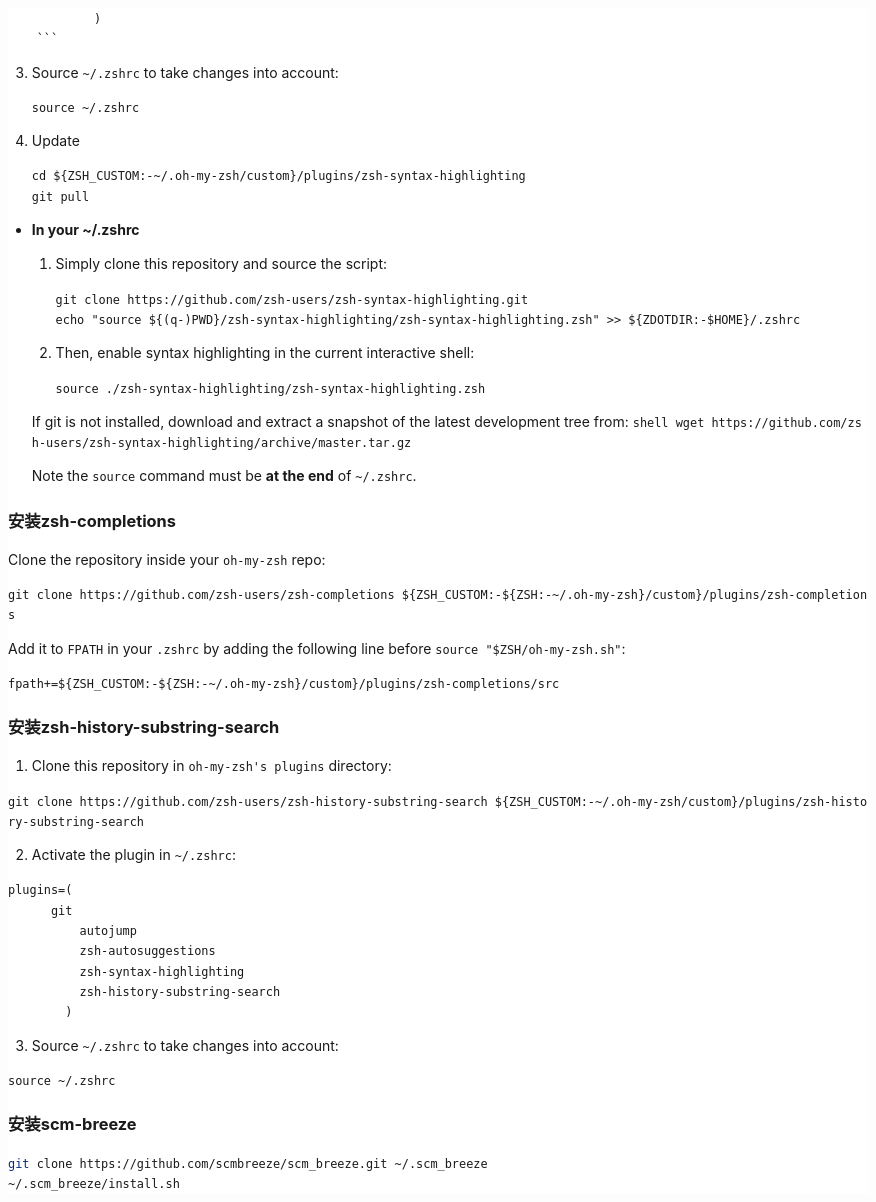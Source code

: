                 )
        ```
  3. Source `~/.zshrc` to take changes into account:
        ```shell
        source ~/.zshrc
        ```
  4. Update
        ```shell
        cd ${ZSH_CUSTOM:-~/.oh-my-zsh/custom}/plugins/zsh-syntax-highlighting
        git pull
        ```

- **In your ~/.zshrc**
  1. Simply clone this repository and source the script:
        ```shell
        git clone https://github.com/zsh-users/zsh-syntax-highlighting.git
        echo "source ${(q-)PWD}/zsh-syntax-highlighting/zsh-syntax-highlighting.zsh" >> ${ZDOTDIR:-$HOME}/.zshrc
        ```
  2. Then, enable syntax highlighting in the current interactive shell:
        ```shell
        source ./zsh-syntax-highlighting/zsh-syntax-highlighting.zsh
        ```
  If git is not installed, download and extract a snapshot of the latest development tree from:
        ```shell
        wget https://github.com/zsh-users/zsh-syntax-highlighting/archive/master.tar.gz
        ```

  Note the `source` command must be **at the end** of `~/.zshrc`.

### 安装zsh-completions
Clone the repository inside your `oh-my-zsh` repo:
```shell
git clone https://github.com/zsh-users/zsh-completions ${ZSH_CUSTOM:-${ZSH:-~/.oh-my-zsh}/custom}/plugins/zsh-completions
```
Add it to `FPATH` in your `.zshrc` by adding the following line before `source "$ZSH/oh-my-zsh.sh"`:
```vim
fpath+=${ZSH_CUSTOM:-${ZSH:-~/.oh-my-zsh}/custom}/plugins/zsh-completions/src
```
### 安装zsh-history-substring-search
1. Clone this repository in `oh-my-zsh's plugins` directory:
  ```shell
  git clone https://github.com/zsh-users/zsh-history-substring-search ${ZSH_CUSTOM:-~/.oh-my-zsh/custom}/plugins/zsh-history-substring-search
  ```
2. Activate the plugin in `~/.zshrc`:
  ```vim
  plugins=( 
  	    git
            autojump
            zsh-autosuggestions
            zsh-syntax-highlighting
            zsh-history-substring-search
          )
  ```
3. Source `~/.zshrc` to take changes into account:
  ```shell
  source ~/.zshrc
  ```
### 安装scm-breeze
```bash
git clone https://github.com/scmbreeze/scm_breeze.git ~/.scm_breeze
~/.scm_breeze/install.sh
```